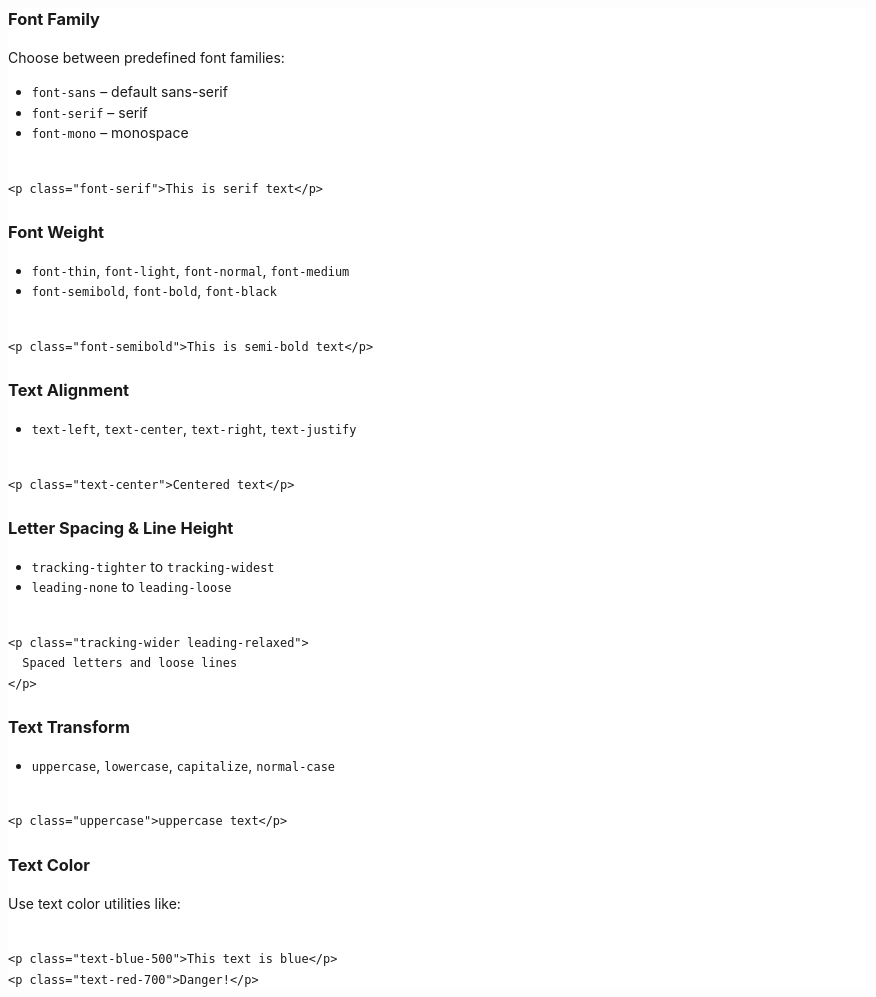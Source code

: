 <h3>Font Family</h3>
<p>Choose between predefined font families:</p>
<ul>
  <li><code>font-sans</code> – default sans-serif</li>
  <li><code>font-serif</code> – serif</li>
  <li><code>font-mono</code> – monospace</li>
</ul>

<pre><code class="language-html">
&lt;p class="font-serif"&gt;This is serif text&lt;/p&gt;
</code></pre>

<h3>Font Weight</h3>
<ul>
  <li><code>font-thin</code>, <code>font-light</code>, <code>font-normal</code>, <code>font-medium</code></li>
  <li><code>font-semibold</code>, <code>font-bold</code>, <code>font-black</code></li>
</ul>

<pre><code class="language-html">
&lt;p class="font-semibold"&gt;This is semi-bold text&lt;/p&gt;
</code></pre>

<h3>Text Alignment</h3>
<ul>
  <li><code>text-left</code>, <code>text-center</code>, <code>text-right</code>, <code>text-justify</code></li>
</ul>

<pre><code class="language-html">
&lt;p class="text-center"&gt;Centered text&lt;/p&gt;
</code></pre>

<h3>Letter Spacing & Line Height</h3>
<ul>
  <li><code>tracking-tighter</code> to <code>tracking-widest</code></li>
  <li><code>leading-none</code> to <code>leading-loose</code></li>
</ul>

<pre><code class="language-html">
&lt;p class="tracking-wider leading-relaxed"&gt;
  Spaced letters and loose lines
&lt;/p&gt;
</code></pre>

<h3>Text Transform</h3>
<ul>
  <li><code>uppercase</code>, <code>lowercase</code>, <code>capitalize</code>, <code>normal-case</code></li>
</ul>

<pre><code class="language-html">
&lt;p class="uppercase"&gt;uppercase text&lt;/p&gt;
</code></pre>

<h3>Text Color</h3>
<p>Use text color utilities like:</p>
<pre><code class="language-html">
&lt;p class="text-blue-500"&gt;This text is blue&lt;/p&gt;
&lt;p class="text-red-700"&gt;Danger!&lt;/p&gt;
</code></pre>

